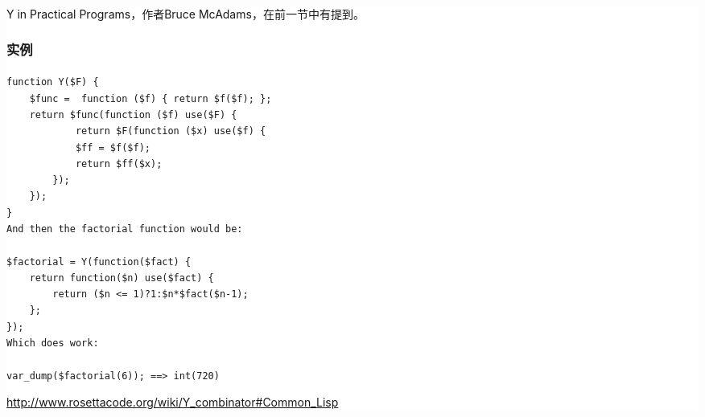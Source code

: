 Y in Practical Programs，作者Bruce McAdams，在前一节中有提到。
### 实例



    function Y($F) {
        $func =  function ($f) { return $f($f); };
        return $func(function ($f) use($F) {
                return $F(function ($x) use($f) {
                $ff = $f($f);
                return $ff($x);
            });
        });
    }
    And then the factorial function would be:

    $factorial = Y(function($fact) {
        return function($n) use($fact) {
            return ($n <= 1)?1:$n*$fact($n-1);
        };
    });
    Which does work:

    var_dump($factorial(6)); ==> int(720)



http://www.rosettacode.org/wiki/Y_combinator#Common_Lisp
